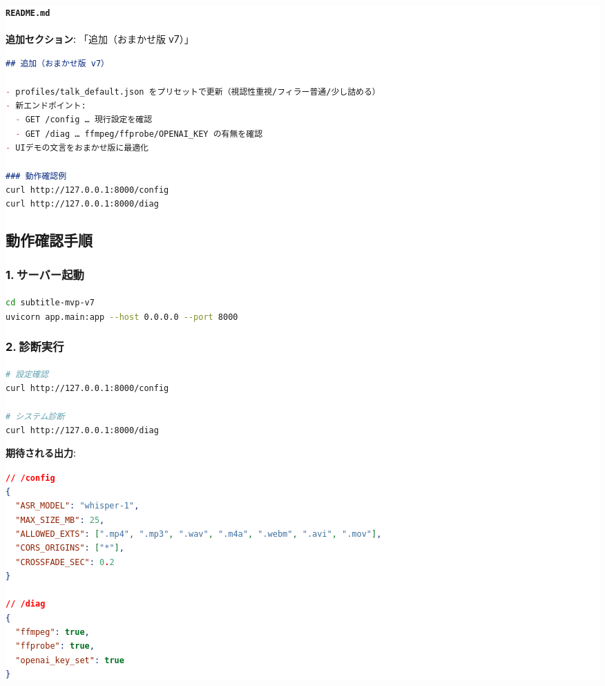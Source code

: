 #### `README.md`

**追加セクション**: 「追加（おまかせ版 v7）」

```markdown
## 追加（おまかせ版 v7）

- profiles/talk_default.json をプリセットで更新（視認性重視/フィラー普通/少し詰める）
- 新エンドポイント:
  - GET /config … 現行設定を確認
  - GET /diag … ffmpeg/ffprobe/OPENAI_KEY の有無を確認
- UIデモの文言をおまかせ版に最適化

### 動作確認例
curl http://127.0.0.1:8000/config
curl http://127.0.0.1:8000/diag
```

## 動作確認手順

### 1. サーバー起動

```bash
cd subtitle-mvp-v7
uvicorn app.main:app --host 0.0.0.0 --port 8000
```

### 2. 診断実行

```bash
# 設定確認
curl http://127.0.0.1:8000/config

# システム診断
curl http://127.0.0.1:8000/diag
```

**期待される出力**:

```json
// /config
{
  "ASR_MODEL": "whisper-1",
  "MAX_SIZE_MB": 25,
  "ALLOWED_EXTS": [".mp4", ".mp3", ".wav", ".m4a", ".webm", ".avi", ".mov"],
  "CORS_ORIGINS": ["*"],
  "CROSSFADE_SEC": 0.2
}

// /diag
{
  "ffmpeg": true,
  "ffprobe": true,
  "openai_key_set": true
}
```
